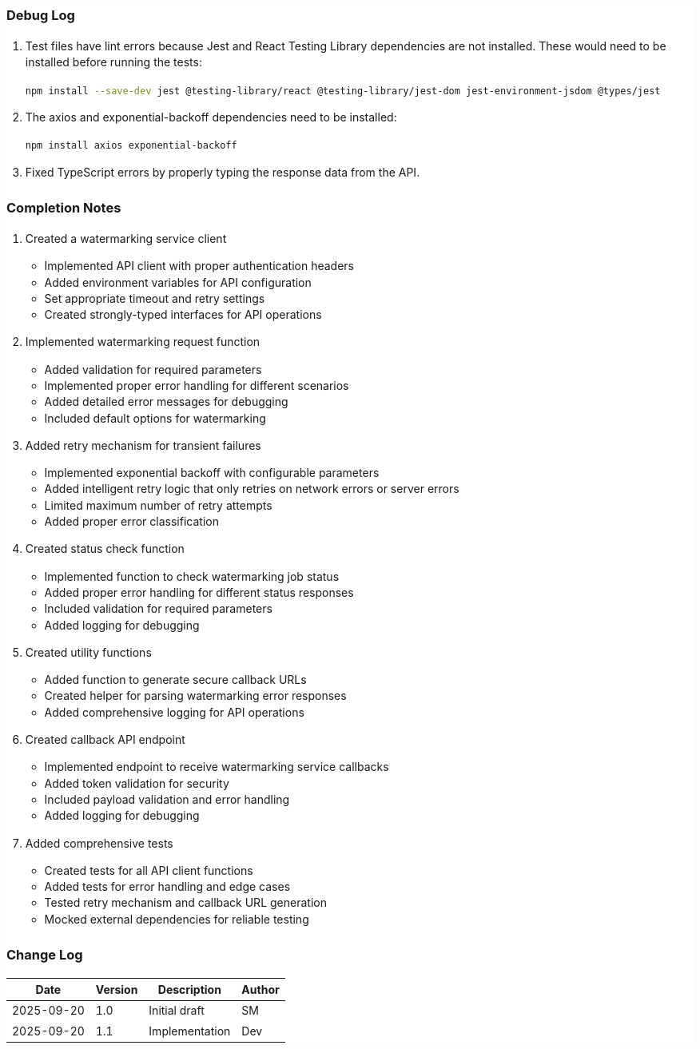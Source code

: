 ### Debug Log
1. Test files have lint errors because Jest and React Testing Library dependencies are not installed. These would need to be installed before running the tests:
   ```bash
   npm install --save-dev jest @testing-library/react @testing-library/jest-dom jest-environment-jsdom @types/jest
   ```
2. The axios and exponential-backoff dependencies need to be installed:
   ```bash
   npm install axios exponential-backoff
   ```
3. Fixed TypeScript errors by properly typing the response data from the API.

### Completion Notes
1. Created a watermarking service client
   - Implemented API client with proper authentication headers
   - Added environment variables for API configuration
   - Set appropriate timeout and retry settings
   - Created strongly-typed interfaces for API operations

2. Implemented watermarking request function
   - Added validation for required parameters
   - Implemented proper error handling for different scenarios
   - Added detailed error messages for debugging
   - Included default options for watermarking

3. Added retry mechanism for transient failures
   - Implemented exponential backoff with configurable parameters
   - Added intelligent retry logic that only retries on network errors or server errors
   - Limited maximum number of retry attempts
   - Added proper error classification

4. Created status check function
   - Implemented function to check watermarking job status
   - Added proper error handling for different status responses
   - Included validation for required parameters
   - Added logging for debugging

5. Created utility functions
   - Added function to generate secure callback URLs
   - Created helper for parsing watermarking error responses
   - Added comprehensive logging for API operations

6. Created callback API endpoint
   - Implemented endpoint to receive watermarking service callbacks
   - Added token validation for security
   - Included payload validation and error handling
   - Added logging for debugging

7. Added comprehensive tests
   - Created tests for all API client functions
   - Added tests for error handling and edge cases
   - Tested retry mechanism and callback URL generation
   - Mocked external dependencies for reliable testing

### Change Log
| Date       | Version | Description       | Author |
|------------|---------|-------------------|--------|
| 2025-09-20 | 1.0     | Initial draft     | SM     |
| 2025-09-20 | 1.1     | Implementation    | Dev    |
